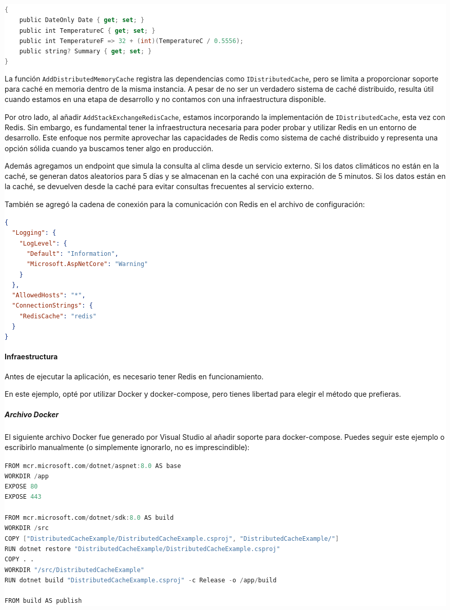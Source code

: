 ```csharp
{
    public DateOnly Date { get; set; }
    public int TemperatureC { get; set; }
    public int TemperatureF => 32 + (int)(TemperatureC / 0.5556);
    public string? Summary { get; set; }
}
```

La función `AddDistributedMemoryCache` registra las dependencias como `IDistributedCache`, pero se limita a proporcionar soporte para caché en memoria dentro de la misma instancia. A pesar de no ser un verdadero sistema de caché distribuido, resulta útil cuando estamos en una etapa de desarrollo y no contamos con una infraestructura disponible.

Por otro lado, al añadir `AddStackExchangeRedisCache`, estamos incorporando la implementación de `IDistributedCache`, esta vez con Redis. Sin embargo, es fundamental tener la infraestructura necesaria para poder probar y utilizar Redis en un entorno de desarrollo. Este enfoque nos permite aprovechar las capacidades de Redis como sistema de caché distribuido y representa una opción sólida cuando ya buscamos tener algo en producción.

Además agregamos un endpoint que simula la consulta al clima desde un servicio externo. Si los datos climáticos no están en la caché, se generan datos aleatorios para 5 días y se almacenan en la caché con una expiración de 5 minutos. Si los datos están en la caché, se devuelven desde la caché para evitar consultas frecuentes al servicio externo.

También se agregó la cadena de conexión para la comunicación con Redis en el archivo de configuración:

```json
{
  "Logging": {
    "LogLevel": {
      "Default": "Information",
      "Microsoft.AspNetCore": "Warning"
    }
  },
  "AllowedHosts": "*",
  "ConnectionStrings": {
    "RedisCache": "redis"
  }
}
```
#### Infraestructura

Antes de ejecutar la aplicación, es necesario tener Redis en funcionamiento.

En este ejemplo, opté por utilizar Docker y docker-compose, pero tienes libertad para elegir el método que prefieras.
##### Archivo Docker

El siguiente archivo Docker fue generado por Visual Studio al añadir soporte para docker-compose. Puedes seguir este ejemplo o escribirlo manualmente (o simplemente ignorarlo, no es imprescindible):

```d
FROM mcr.microsoft.com/dotnet/aspnet:8.0 AS base
WORKDIR /app
EXPOSE 80
EXPOSE 443
 
FROM mcr.microsoft.com/dotnet/sdk:8.0 AS build
WORKDIR /src
COPY ["DistributedCacheExample/DistributedCacheExample.csproj", "DistributedCacheExample/"]
RUN dotnet restore "DistributedCacheExample/DistributedCacheExample.csproj"
COPY . .
WORKDIR "/src/DistributedCacheExample"
RUN dotnet build "DistributedCacheExample.csproj" -c Release -o /app/build
 
FROM build AS publish
```